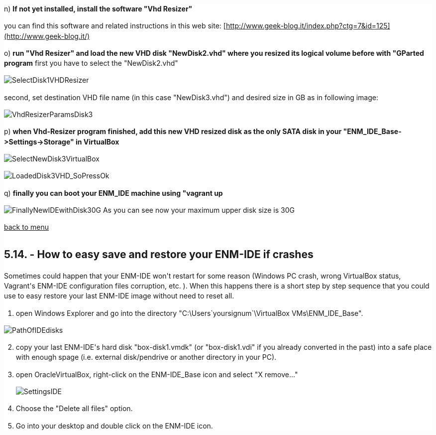 n) **If not yet installed, install the software "Vhd Resizer"**


you can find this software and related instructions in this web site:
[http://www.geek-blog.it/index.php?ctg=7&id=125](http://www.geek-blog.it/)

o) **run "Vhd Resizer" and load the new VHD disk "NewDisk2.vhd" where you resized its logical volume before with "GParted program**
first you have to select the "NewDisk2.vhd" 

![SelectDisk1VHDResizer](../images/SelectSourceDisk1VHDwithVHDResizer.png)

second, set destination VHD file name (in this case "NewDisk3.vhd") and desired size in GB as in following image:

![VhdResizerParamsDisk3](../images/VhdResizerWinParamsToResizeDisk1inDisk3.png)

p) **when Vhd-Resizer program finished, add this new VHD resized disk as the only SATA disk in your "ENM_IDE_Base->Settings->Storage" in VirtualBox**

![SelectNewDisk3VirtualBox](../images/SelectNewDisk3VHD30GasSATA0inVirtualBox.png)

![LoadedDisk3VHD_SoPressOk](../images/LoadedDisk3VHD_SoPressOk.png)

q) **finally you can boot your ENM_IDE machine using "vagrant up**

![FinallyNewIDEwithDisk30G](../images/FinallyNewIDEwithDisk30GisRunning.png)
As you can see now your maximum upper disk size is 30G

[back to menu](#Menu)


## <a name="SaveRestoreDiskImage"></a>**5.14. - How to easy save and restore your ENM-IDE if crashes**

Sometimes could happen that your ENM-IDE won't restart for some reason (Windows PC crash, wrong VirtualBox status, Vagrant's ENM-IDE configuration files corruption, etc. ).
When this happens there is a short step by step sequence that you could use to easy restore your last ENM-IDE image without need to reset all.

1) open Windows Explorer and go into the directory "C:\Users\`yoursignum`\VirtualBox VMs\ENM_IDE_Base".

![PathOfIDEdisks](ENM_IDE_Base_DirStructure.png)

2) copy your last ENM-IDE's hard disk "box-disk1.vmdk" (or "box-disk1.vdi" if you already converted in the past) into a safe place with enough spage (i.e.  external disk/pendrive or another directory in your PC).

3) open OracleVirtualBox, right-click on the ENM-IDE_Base icon and select "X remove..."

   ![SettingsIDE](../images/SetSettingsVBoxBaseIDE_Screenshot.png)
  
4) Choose the "Delete all files"  option.

5) Go into your desktop and double click on the ENM-IDE icon.
